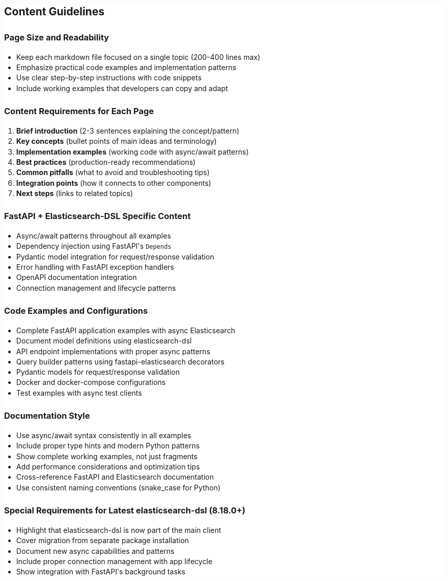 ## Content Guidelines

### Page Size and Readability
- Keep each markdown file focused on a single topic (200-400 lines max)
- Emphasize practical code examples and implementation patterns
- Use clear step-by-step instructions with code snippets
- Include working examples that developers can copy and adapt

### Content Requirements for Each Page
1. **Brief introduction** (2-3 sentences explaining the concept/pattern)
2. **Key concepts** (bullet points of main ideas and terminology)
3. **Implementation examples** (working code with async/await patterns)
4. **Best practices** (production-ready recommendations)
5. **Common pitfalls** (what to avoid and troubleshooting tips)
6. **Integration points** (how it connects to other components)
7. **Next steps** (links to related topics)

### FastAPI + Elasticsearch-DSL Specific Content
- Async/await patterns throughout all examples
- Dependency injection using FastAPI's `Depends`
- Pydantic model integration for request/response validation
- Error handling with FastAPI exception handlers
- OpenAPI documentation integration
- Connection management and lifecycle patterns

### Code Examples and Configurations
- Complete FastAPI application examples with async Elasticsearch
- Document model definitions using elasticsearch-dsl
- API endpoint implementations with proper async patterns
- Query builder patterns using fastapi-elasticsearch decorators
- Pydantic models for request/response validation
- Docker and docker-compose configurations
- Test examples with async test clients

### Documentation Style
- Use async/await syntax consistently in all examples
- Include proper type hints and modern Python patterns
- Show complete working examples, not just fragments
- Add performance considerations and optimization tips
- Cross-reference FastAPI and Elasticsearch documentation
- Use consistent naming conventions (snake_case for Python)

### Special Requirements for Latest elasticsearch-dsl (8.18.0+)
- Highlight that elasticsearch-dsl is now part of the main client
- Cover migration from separate package installation
- Document new async capabilities and patterns
- Include proper connection management with app lifecycle
- Show integration with FastAPI's background tasks
